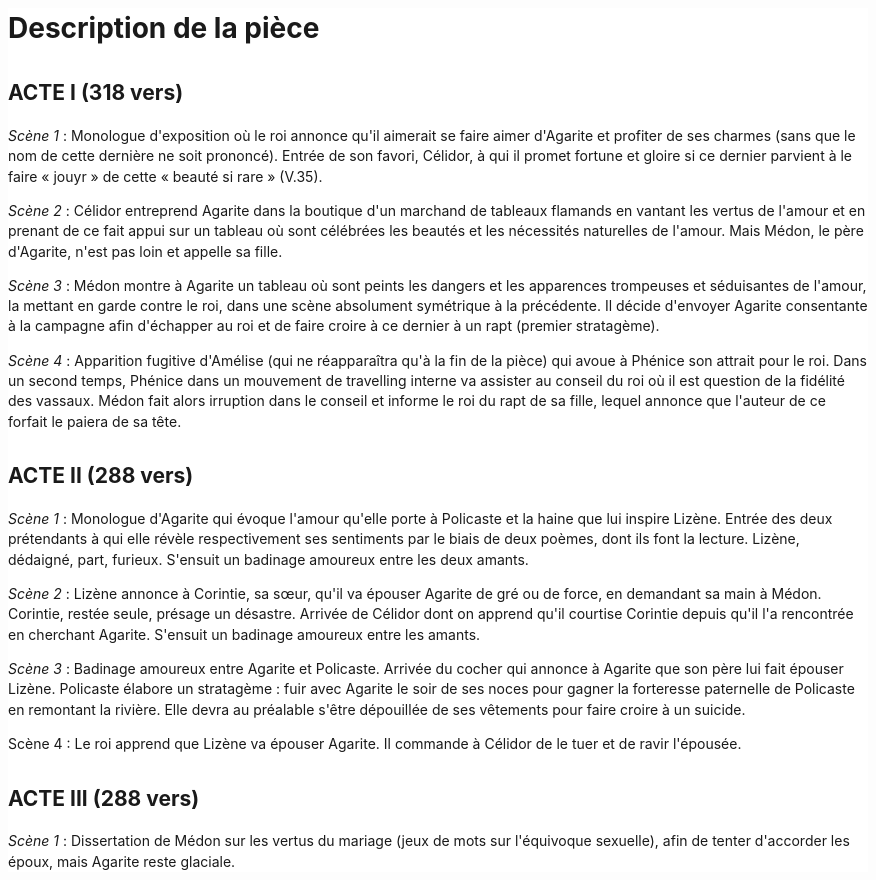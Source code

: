 
# Description de la pièce


## ACTE I (318 vers)

*Scène 1* : Monologue d'exposition où le roi annonce qu'il aimerait se faire aimer d'Agarite et profiter de ses charmes (sans que le nom de cette dernière ne soit prononcé). Entrée de son favori, Célidor, à qui il promet fortune et gloire si ce dernier parvient à le faire « jouyr » de cette « beauté si rare » (V.35).

*Scène 2* : Célidor entreprend Agarite dans la boutique d'un marchand de tableaux flamands en vantant les vertus de l'amour et en prenant de ce fait appui sur un tableau où sont célébrées les beautés et les nécessités naturelles de l'amour. Mais Médon, le père d'Agarite, n'est pas loin et appelle sa fille.

*Scène 3* : Médon montre à Agarite un tableau où sont peints les dangers et les apparences trompeuses et séduisantes de l'amour, la mettant en garde contre le roi, dans une scène absolument symétrique à la précédente. Il décide d'envoyer Agarite consentante à la campagne afin d'échapper au roi et de faire croire à ce dernier à un rapt (premier stratagème).

*Scène 4* : Apparition fugitive d'Amélise (qui ne réapparaîtra qu'à la fin de la pièce) qui avoue à Phénice son attrait pour le roi. Dans un second temps, Phénice dans un mouvement de travelling interne va assister au conseil du roi où il est question de la fidélité des vassaux. Médon fait alors irruption dans le conseil et informe le roi du rapt de sa fille, lequel annonce que l'auteur de ce forfait le paiera de sa tête.


## ACTE II (288 vers)

*Scène 1* : Monologue d'Agarite qui évoque l'amour qu'elle porte à Policaste et la haine que lui inspire Lizène. Entrée des deux prétendants à qui elle révèle respectivement ses sentiments par le biais de deux poèmes, dont ils font la lecture. Lizène, dédaigné, part, furieux. S'ensuit un badinage amoureux entre les deux amants.

*Scène 2* : Lizène annonce à Corintie, sa sœur, qu'il va épouser Agarite de gré ou de force, en demandant sa main à Médon. Corintie, restée seule, présage un désastre. Arrivée de Célidor dont on apprend qu'il courtise Corintie depuis qu'il l'a rencontrée en cherchant Agarite. S'ensuit un badinage amoureux entre les amants.

*Scène 3* : Badinage amoureux entre Agarite et Policaste. Arrivée du cocher qui annonce à Agarite que son père lui fait épouser Lizène. Policaste élabore un stratagème : fuir avec Agarite le soir de ses noces pour gagner la forteresse paternelle de Policaste en remontant la rivière. Elle devra au préalable s'être dépouillée de ses vêtements pour faire croire à un suicide.

Scène 4 : Le roi apprend que Lizène va épouser Agarite. Il commande à Célidor de le tuer et de ravir l'épousée.


## ACTE III (288 vers)

*Scène 1* : Dissertation de Médon sur les vertus du mariage (jeux de mots sur l'équivoque sexuelle), afin de tenter d'accorder les époux, mais Agarite reste glaciale.

